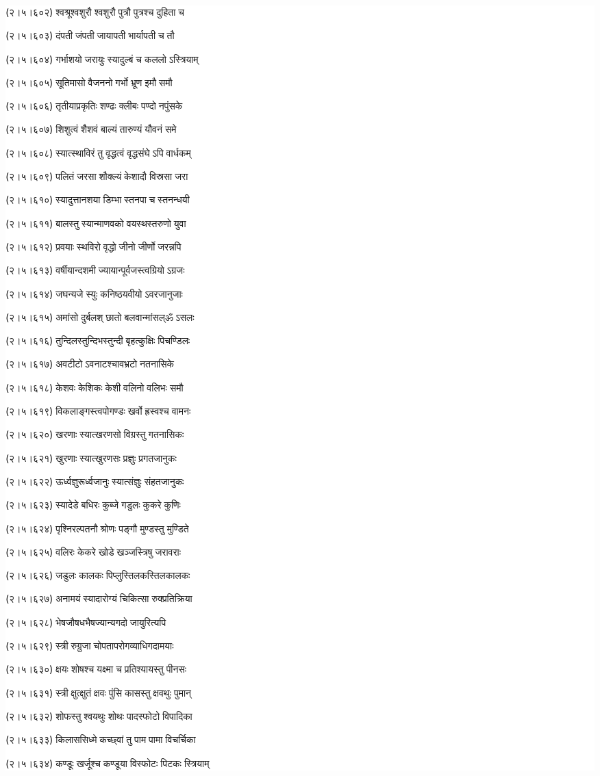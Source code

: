 (२।५।६०२)  श्वश्रूश्वशुरौ श्वशुरौ पुत्रौ पुत्रश्च दुहिता च  
  
(२।५।६०३)  दंपती जंपती जायापती भार्यापती च तौ  
  
(२।५।६०४)  गर्भाशयो जरायुः स्यादुल्बं च कललो ऽस्त्रियाम्  
  
(२।५।६०५)  सूतिमासो वैजननो गर्भो भ्रूण इमौ समौ  
  
(२।५।६०६)  तृतीयाप्रकृतिः शण्ढः क्लीबः पण्दो नपुंसके  
  
(२।५।६०७)  शिशुत्वं शैशवं बाल्यं तारुण्यं यौवनं समे  
  
(२।५।६०८)  स्यात्स्थाविरं तु वृद्धत्वं वृद्धसंघे ऽपि वार्धकम्  
  
(२।५।६०९)  पलितं जरसा शौक्ल्यं केशादौ विस्रसा जरा  
  
(२।५।६१०)  स्यादुत्तानशया डिम्भा स्तनपा च स्तनन्धयी  
  
(२।५।६११)  बालस्तु स्यान्माणवको वयस्थस्तरुणो युवा  
  
(२।५।६१२)  प्रवयाः स्थविरो वृद्धो जीनो जीर्णो जरन्नपि  
  
(२।५।६१३)  वर्षीयान्दशमी ज्यायान्पूर्वजस्त्वग्रियो ऽग्रजः  
  
(२।५।६१४)  जघन्यजे स्युः कनिष्ठयवीयो ऽवरजानुजाः  
  
(२।५।६१५)  अमांसो दुर्बलश् छातो बलवान्मांसल्ॐ ऽसलः  
  
(२।५।६१६)  तुन्दिलस्तुन्दिभस्तुन्दी बृहत्कुक्षिः पिचण्डिलः  
  
(२।५।६१७)  अवटीटो ऽवनाटश्चावभ्रटो नतनासिके  
  
(२।५।६१८)  केशवः केशिकः केशी वलिनो वलिभः समौ  
  
(२।५।६१९)  विकलाङ्गस्त्वपोगण्डः खर्वो ह्रस्वश्च वामनः  
  
(२।५।६२०)  खरणाः स्यात्खरणसो विग्रस्तु गतनासिकः  
  
(२।५।६२१)  खुरणाः स्यात्खुरणसः प्रज्ञुः प्रगतजानुकः  
  
(२।५।६२२)  ऊर्ध्वज्ञुरूर्ध्वजानुः स्यात्संज्ञुः संहतजानुकः  
  
(२।५।६२३)  स्यादेडे बधिरः कुब्जे गडुलः कुकरे कुणिः  
  
(२।५।६२४)  पृश्निरल्पतनौ श्रोणः पङ्गौ मुण्डस्तु मुण्डिते  
  
(२।५।६२५)  वलिरः केकरे खोडे खञ्जस्त्रिषु जरावराः  
  
(२।५।६२६)  जडुलः कालकः पिप्लुस्तिलकस्तिलकालकः  
  
(२।५।६२७)  अनामयं स्यादारोग्यं चिकित्सा रुक्प्रतिक्रिया  
  
(२।५।६२८)  भेषजौषधभैषज्यान्यगदो जायुरित्यपि  
  
(२।५।६२९)  स्त्री रुग्रुजा चोपतापरोगव्याधिगदामयाः  
  
(२।५।६३०)  क्षयः शोषश्च यक्ष्मा च प्रतिश्यायस्तु पीनसः  
  
(२।५।६३१)  स्त्री क्षुत्क्षुतं क्षवः पुंसि कासस्तु क्षवथुः पुमान्  
  
(२।५।६३२)  शोफस्तु श्वयथुः शोथः पादस्फोटो विपादिका  
  
(२।५।६३३)  किलाससिध्मे कच्छ्वां तु पाम पामा विचर्चिका  
  
(२।५।६३४)  कण्डूः खर्जूश्च कण्डूया विस्फोटः पिटकः स्त्रियाम्  
  